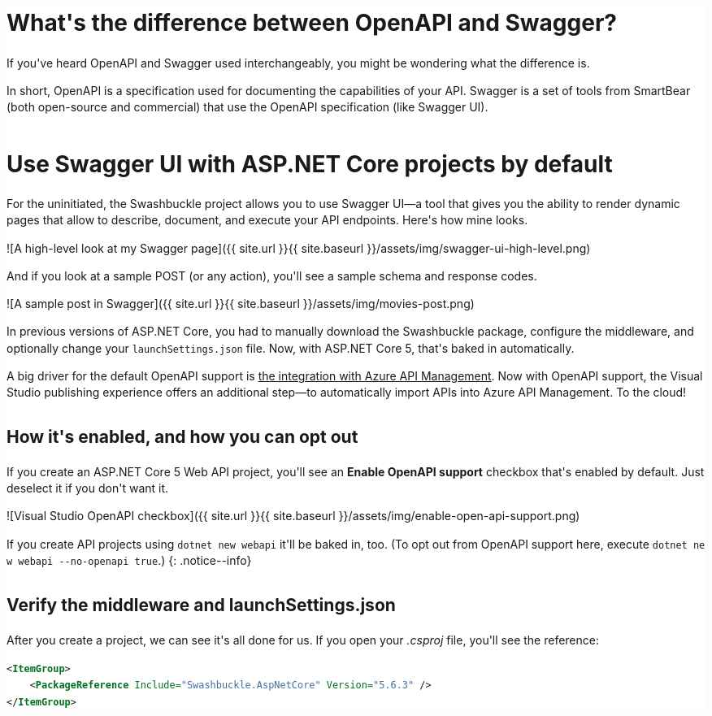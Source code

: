 # What's the difference between OpenAPI and Swagger?

If you've heard OpenAPI and Swagger used interchangeably, you might be wondering what the difference is.

In short, OpenAPI is a specification used for documenting the capabilities of your API. Swagger is a set of tools from SmartBear (both open-source and commercial) that use the OpenAPI specification (like Swagger UI).

# Use Swagger UI with ASP.NET Core projects by default

For the uninitiated, the Swashbuckle project allows you to use Swagger UI—a tool that gives you the ability to render dynamic pages that allow to describe, document, and execute your API endpoints. Here's how mine looks.

![A high-level look at my Swagger page]({{ site.url }}{{ site.baseurl }}/assets/img/swagger-ui-high-level.png)

And if you look at a sample POST (or any action), you'll see a sample schema and response codes.

![A sample post in Swagger]({{ site.url }}{{ site.baseurl }}/assets/img/movies-post.png)

In previous versions of ASP.NET Core, you had to manually download the Swashbuckle package, configure the middleware, and optionally change your `launchSettings.json` file. Now, with ASP.NET Core 5, that's baked in automatically.

A big driver for the default OpenAPI support is [the integration with Azure API Management](https://devblogs.microsoft.com/aspnet/asp-net-core-updates-in-net-5-release-candidate-1/#azure-api-management-import). Now with OpenAPI support, the Visual Studio publishing experience offers an additional step—to automatically import APIs into Azure API Management. To the cloud!

## How it's enabled, and how you can opt out

If you create an ASP.NET Core 5 Web API project, you'll see an **Enable OpenAPI support** checkbox that's enabled by default. Just deselect it if you don't want it.

![Visual Studio OpenAPI checkbox]({{ site.url }}{{ site.baseurl }}/assets/img/enable-open-api-support.png)

If you create API projects using `dotnet new webapi` it'll be baked in, too. (To opt out from OpenAPI support here, execute `dotnet new webapi --no-openapi true`.)
{: .notice--info}

## Verify the middleware and launchSettings.json

After you create a project, we can see it's all done for us. If you open your *.csproj* file, you'll see the reference:

```xml
<ItemGroup>
    <PackageReference Include="Swashbuckle.AspNetCore" Version="5.6.3" />
</ItemGroup>
```
